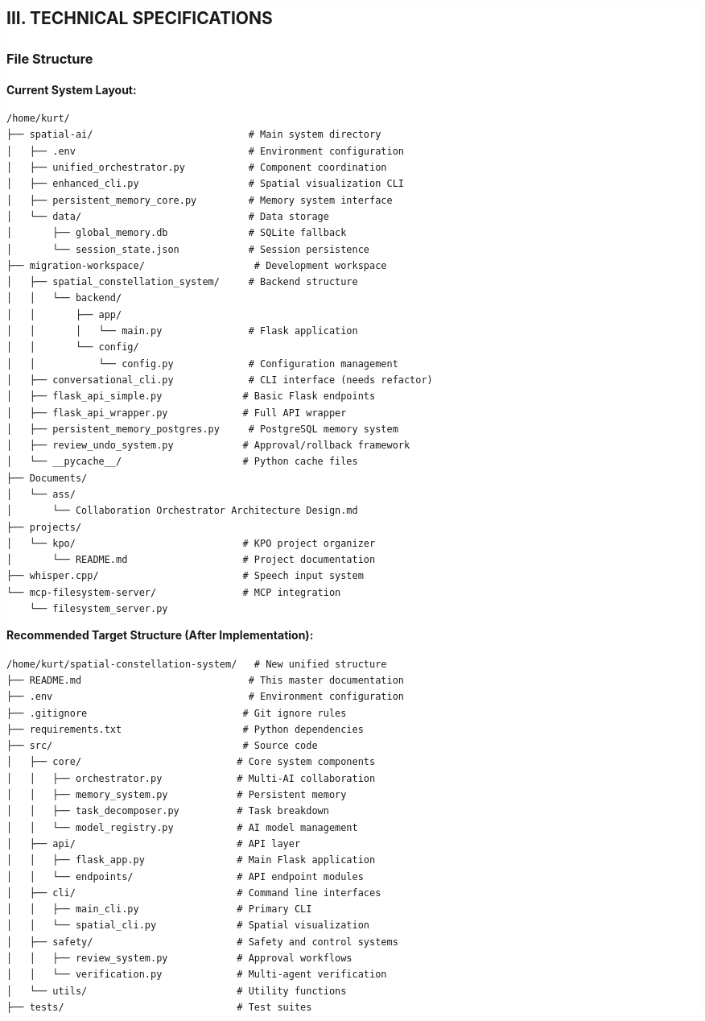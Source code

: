 
## III. TECHNICAL SPECIFICATIONS

### File Structure

**Current System Layout:**
```
/home/kurt/
├── spatial-ai/                           # Main system directory
│   ├── .env                              # Environment configuration
│   ├── unified_orchestrator.py           # Component coordination
│   ├── enhanced_cli.py                   # Spatial visualization CLI
│   ├── persistent_memory_core.py         # Memory system interface
│   └── data/                             # Data storage
│       ├── global_memory.db              # SQLite fallback
│       └── session_state.json            # Session persistence
├── migration-workspace/                   # Development workspace
│   ├── spatial_constellation_system/     # Backend structure
│   │   └── backend/
│   │       ├── app/
│   │       │   └── main.py               # Flask application
│   │       └── config/
│   │           └── config.py             # Configuration management
│   ├── conversational_cli.py             # CLI interface (needs refactor)
│   ├── flask_api_simple.py              # Basic Flask endpoints
│   ├── flask_api_wrapper.py             # Full API wrapper
│   ├── persistent_memory_postgres.py     # PostgreSQL memory system
│   ├── review_undo_system.py            # Approval/rollback framework
│   └── __pycache__/                     # Python cache files
├── Documents/
│   └── ass/
│       └── Collaboration Orchestrator Architecture Design.md
├── projects/
│   └── kpo/                             # KPO project organizer
│       └── README.md                    # Project documentation
├── whisper.cpp/                         # Speech input system
└── mcp-filesystem-server/               # MCP integration
    └── filesystem_server.py
```

**Recommended Target Structure (After Implementation):**
```
/home/kurt/spatial-constellation-system/   # New unified structure
├── README.md                             # This master documentation
├── .env                                  # Environment configuration
├── .gitignore                           # Git ignore rules
├── requirements.txt                     # Python dependencies
├── src/                                 # Source code
│   ├── core/                           # Core system components
│   │   ├── orchestrator.py             # Multi-AI collaboration
│   │   ├── memory_system.py            # Persistent memory
│   │   ├── task_decomposer.py          # Task breakdown
│   │   └── model_registry.py           # AI model management
│   ├── api/                            # API layer
│   │   ├── flask_app.py                # Main Flask application
│   │   └── endpoints/                  # API endpoint modules
│   ├── cli/                            # Command line interfaces
│   │   ├── main_cli.py                 # Primary CLI
│   │   └── spatial_cli.py              # Spatial visualization
│   ├── safety/                         # Safety and control systems
│   │   ├── review_system.py            # Approval workflows
│   │   └── verification.py             # Multi-agent verification
│   └── utils/                          # Utility functions
├── tests/                              # Test suites
```